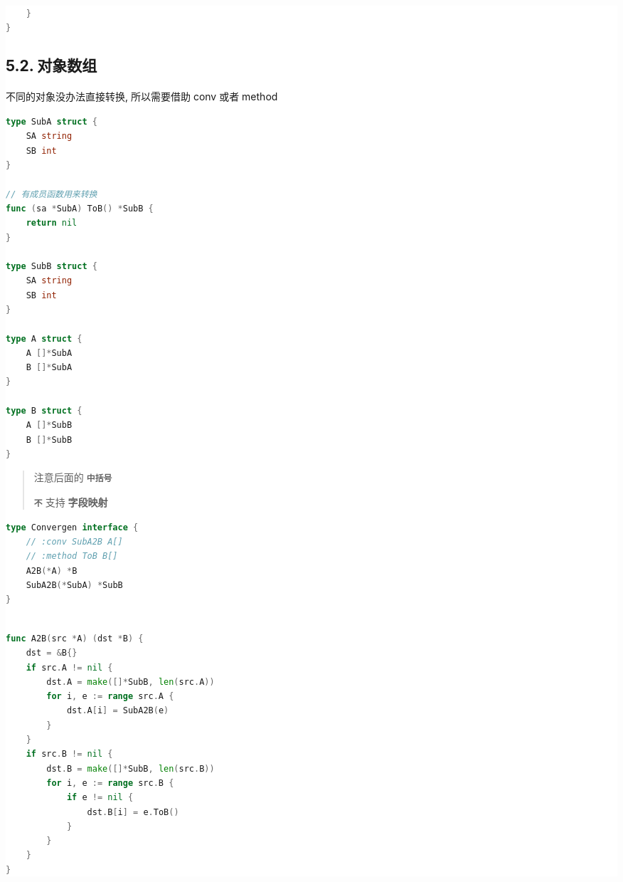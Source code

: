 ``` go
	}
}
```

## 5.2. 对象数组
不同的对象没办法直接转换, 所以需要借助 conv 或者 method

``` go
type SubA struct {
	SA string
	SB int
}

// 有成员函数用来转换
func (sa *SubA) ToB() *SubB {
	return nil
}

type SubB struct {
	SA string
	SB int
}

type A struct {
	A []*SubA
	B []*SubA
}

type B struct {
	A []*SubB
	B []*SubB
}
```

> 注意后面的 **`中括号`**
> 
> **`不`** 支持 **字段映射**

``` go
type Convergen interface {
	// :conv SubA2B A[]
	// :method ToB B[]
	A2B(*A) *B
	SubA2B(*SubA) *SubB
}
```
``` go

func A2B(src *A) (dst *B) {
	dst = &B{}
	if src.A != nil {
		dst.A = make([]*SubB, len(src.A))
		for i, e := range src.A {
			dst.A[i] = SubA2B(e)
		}
	}
	if src.B != nil {
		dst.B = make([]*SubB, len(src.B))
		for i, e := range src.B {
			if e != nil {
				dst.B[i] = e.ToB()
			}
		}
	}
}
```